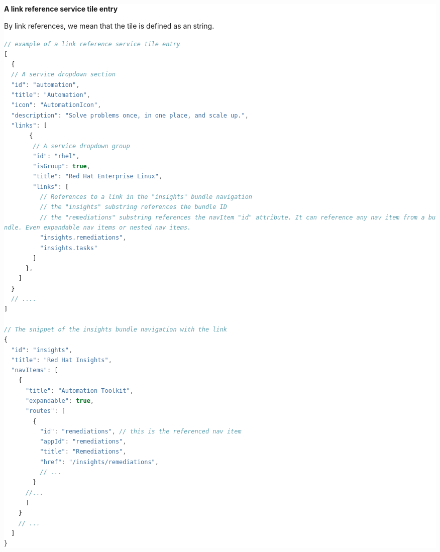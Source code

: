 
**A link reference service tile entry**

By link references, we mean that the tile is defined as an string.

```js
// example of a link reference service tile entry
[
  {
  // A service dropdown section
  "id": "automation",
  "title": "Automation",
  "icon": "AutomationIcon",
  "description": "Solve problems once, in one place, and scale up.",
  "links": [
       {
        // A service dropdown group
        "id": "rhel",
        "isGroup": true,
        "title": "Red Hat Enterprise Linux",
        "links": [
          // References to a link in the "insights" bundle navigation
          // the "insights" substring references the bundle ID
          // the "remediations" substring references the navItem "id" attribute. It can reference any nav item from a bundle. Even expandable nav items or nested nav items.
          "insights.remediations",
          "insights.tasks"
        ]
      },
    ]
  }
  // ....
]

// The snippet of the insights bundle navigation with the link
{
  "id": "insights",
  "title": "Red Hat Insights",
  "navItems": [    
    {
      "title": "Automation Toolkit",
      "expandable": true,
      "routes": [
        {
          "id": "remediations", // this is the referenced nav item
          "appId": "remediations",
          "title": "Remediations",
          "href": "/insights/remediations",
          // ...
        }
      //...
      ]
    }
    // ...
  ]
}
```
